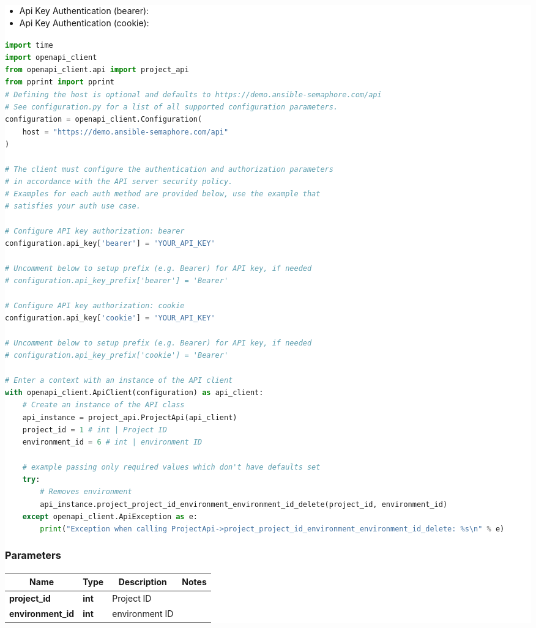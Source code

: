 * Api Key Authentication (bearer):
* Api Key Authentication (cookie):

```python
import time
import openapi_client
from openapi_client.api import project_api
from pprint import pprint
# Defining the host is optional and defaults to https://demo.ansible-semaphore.com/api
# See configuration.py for a list of all supported configuration parameters.
configuration = openapi_client.Configuration(
    host = "https://demo.ansible-semaphore.com/api"
)

# The client must configure the authentication and authorization parameters
# in accordance with the API server security policy.
# Examples for each auth method are provided below, use the example that
# satisfies your auth use case.

# Configure API key authorization: bearer
configuration.api_key['bearer'] = 'YOUR_API_KEY'

# Uncomment below to setup prefix (e.g. Bearer) for API key, if needed
# configuration.api_key_prefix['bearer'] = 'Bearer'

# Configure API key authorization: cookie
configuration.api_key['cookie'] = 'YOUR_API_KEY'

# Uncomment below to setup prefix (e.g. Bearer) for API key, if needed
# configuration.api_key_prefix['cookie'] = 'Bearer'

# Enter a context with an instance of the API client
with openapi_client.ApiClient(configuration) as api_client:
    # Create an instance of the API class
    api_instance = project_api.ProjectApi(api_client)
    project_id = 1 # int | Project ID
    environment_id = 6 # int | environment ID

    # example passing only required values which don't have defaults set
    try:
        # Removes environment
        api_instance.project_project_id_environment_environment_id_delete(project_id, environment_id)
    except openapi_client.ApiException as e:
        print("Exception when calling ProjectApi->project_project_id_environment_environment_id_delete: %s\n" % e)
```


### Parameters

Name | Type | Description  | Notes
------------- | ------------- | ------------- | -------------
 **project_id** | **int**| Project ID |
 **environment_id** | **int**| environment ID |
